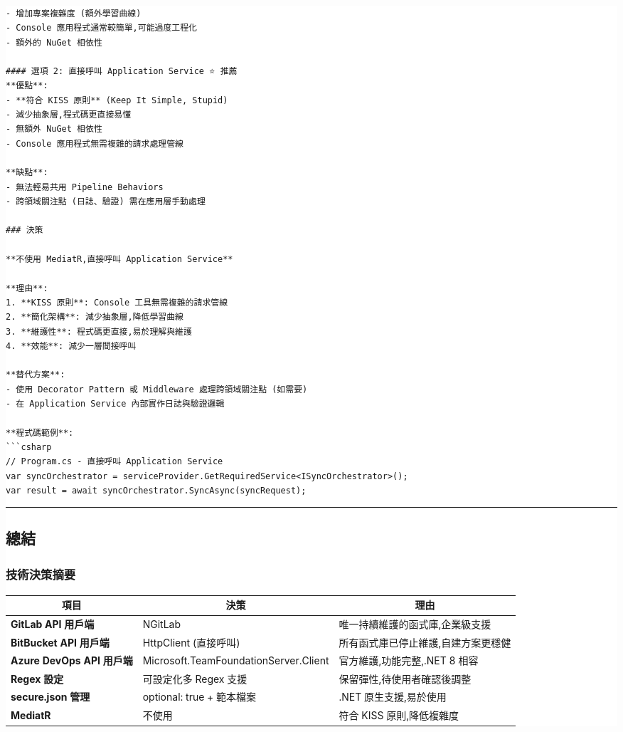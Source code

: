 ```
- 增加專案複雜度 (額外學習曲線)
- Console 應用程式通常較簡單,可能過度工程化
- 額外的 NuGet 相依性

#### 選項 2: 直接呼叫 Application Service ⭐ 推薦
**優點**:
- **符合 KISS 原則** (Keep It Simple, Stupid)
- 減少抽象層,程式碼更直接易懂
- 無額外 NuGet 相依性
- Console 應用程式無需複雜的請求處理管線

**缺點**:
- 無法輕易共用 Pipeline Behaviors
- 跨領域關注點 (日誌、驗證) 需在應用層手動處理

### 決策

**不使用 MediatR,直接呼叫 Application Service**

**理由**:
1. **KISS 原則**: Console 工具無需複雜的請求管線
2. **簡化架構**: 減少抽象層,降低學習曲線
3. **維護性**: 程式碼更直接,易於理解與維護
4. **效能**: 減少一層間接呼叫

**替代方案**:
- 使用 Decorator Pattern 或 Middleware 處理跨領域關注點 (如需要)
- 在 Application Service 內部實作日誌與驗證邏輯

**程式碼範例**:
```csharp
// Program.cs - 直接呼叫 Application Service
var syncOrchestrator = serviceProvider.GetRequiredService<ISyncOrchestrator>();
var result = await syncOrchestrator.SyncAsync(syncRequest);
```

---

## 總結

### 技術決策摘要

| 項目 | 決策 | 理由 |
|------|------|------|
| **GitLab API 用戶端** | NGitLab | 唯一持續維護的函式庫,企業級支援 |
| **BitBucket API 用戶端** | HttpClient (直接呼叫) | 所有函式庫已停止維護,自建方案更穩健 |
| **Azure DevOps API 用戶端** | Microsoft.TeamFoundationServer.Client | 官方維護,功能完整,.NET 8 相容 |
| **Regex 設定** | 可設定化多 Regex 支援 | 保留彈性,待使用者確認後調整 |
| **secure.json 管理** | optional: true + 範本檔案 | .NET 原生支援,易於使用 |
| **MediatR** | 不使用 | 符合 KISS 原則,降低複雜度 |
